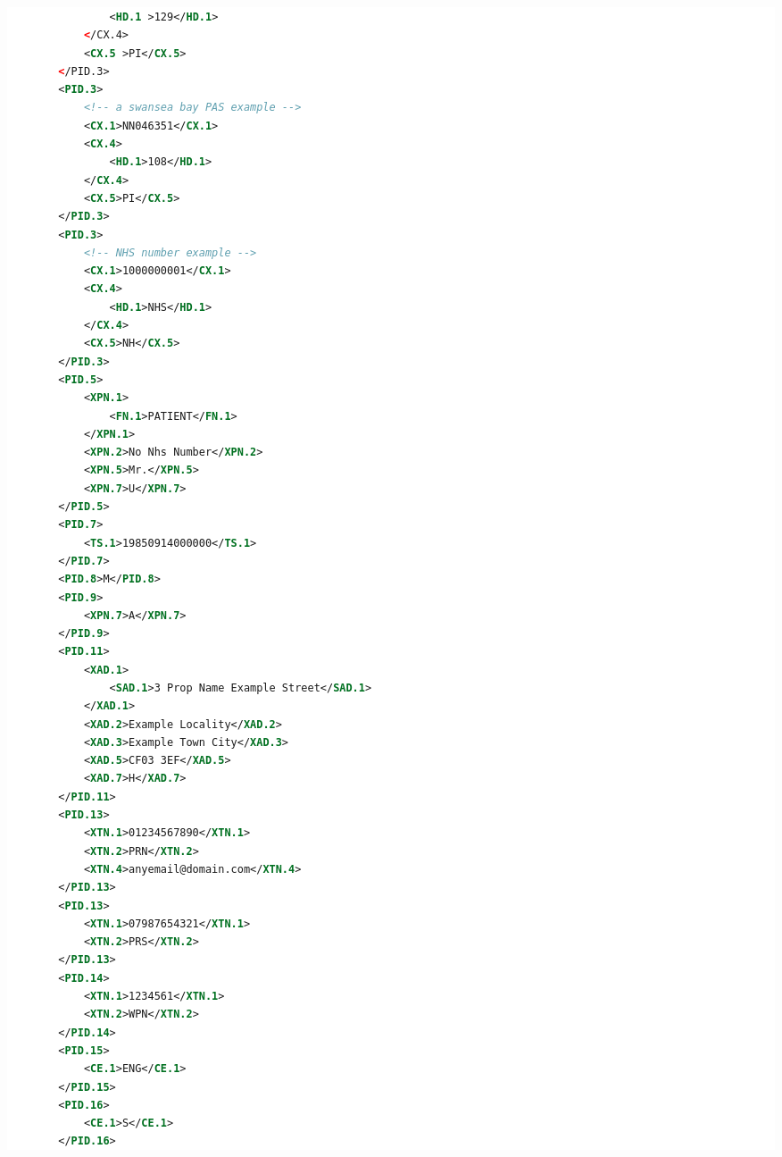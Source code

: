 ```xml
                <HD.1 >129</HD.1>
            </CX.4>
            <CX.5 >PI</CX.5>
        </PID.3>
        <PID.3>
            <!-- a swansea bay PAS example -->
            <CX.1>NN046351</CX.1>
            <CX.4>
                <HD.1>108</HD.1>
            </CX.4>
            <CX.5>PI</CX.5>
        </PID.3>
        <PID.3>
            <!-- NHS number example -->
            <CX.1>1000000001</CX.1>
            <CX.4>
                <HD.1>NHS</HD.1>
            </CX.4>
            <CX.5>NH</CX.5>
        </PID.3>
        <PID.5>
            <XPN.1>
                <FN.1>PATIENT</FN.1>
            </XPN.1>
            <XPN.2>No Nhs Number</XPN.2>
            <XPN.5>Mr.</XPN.5>
            <XPN.7>U</XPN.7>
        </PID.5>
        <PID.7>
            <TS.1>19850914000000</TS.1>
        </PID.7>
        <PID.8>M</PID.8>
        <PID.9>
            <XPN.7>A</XPN.7>
        </PID.9>
        <PID.11>
            <XAD.1>
                <SAD.1>3 Prop Name Example Street</SAD.1>
            </XAD.1>
            <XAD.2>Example Locality</XAD.2>
            <XAD.3>Example Town City</XAD.3>
            <XAD.5>CF03 3EF</XAD.5>
            <XAD.7>H</XAD.7>
        </PID.11>
        <PID.13>
            <XTN.1>01234567890</XTN.1>
            <XTN.2>PRN</XTN.2>
            <XTN.4>anyemail@domain.com</XTN.4>
        </PID.13>
        <PID.13>
            <XTN.1>07987654321</XTN.1>
            <XTN.2>PRS</XTN.2>
        </PID.13>
        <PID.14>
            <XTN.1>1234561</XTN.1>
            <XTN.2>WPN</XTN.2>
        </PID.14>
        <PID.15>
            <CE.1>ENG</CE.1>
        </PID.15>
        <PID.16>
            <CE.1>S</CE.1>
        </PID.16>
```